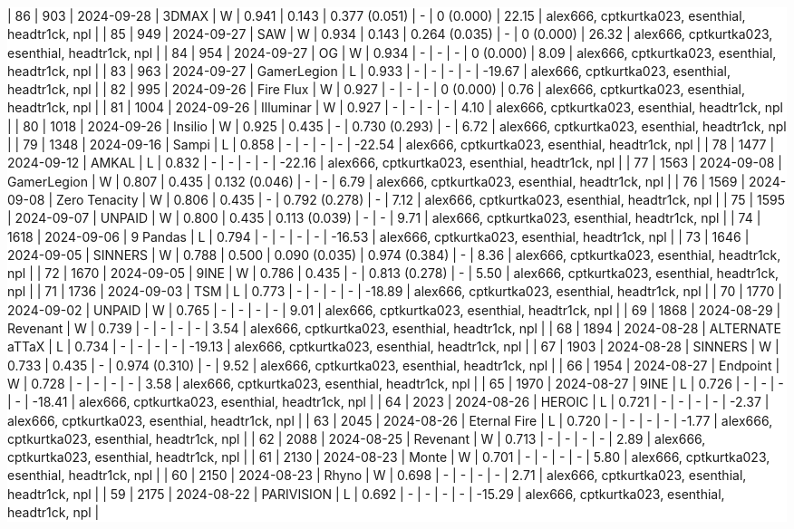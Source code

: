 |           86 |      903 | 2024-09-28 | 3DMAX             | W   | 0.941      | 0.143        | 0.377 (0.051)    | -                | 0 (0.000) |    22.15 | alex666, cptkurtka023, esenthial, headtr1ck, npl |
|           85 |      949 | 2024-09-27 | SAW               | W   | 0.934      | 0.143        | 0.264 (0.035)    | -                | 0 (0.000) |    26.32 | alex666, cptkurtka023, esenthial, headtr1ck, npl |
|           84 |      954 | 2024-09-27 | OG                | W   | 0.934      | -            | -                | -                | 0 (0.000) |     8.09 | alex666, cptkurtka023, esenthial, headtr1ck, npl |
|           83 |      963 | 2024-09-27 | GamerLegion       | L   | 0.933      | -            | -                | -                | -         |   -19.67 | alex666, cptkurtka023, esenthial, headtr1ck, npl |
|           82 |      995 | 2024-09-26 | Fire Flux         | W   | 0.927      | -            | -                | -                | 0 (0.000) |     0.76 | alex666, cptkurtka023, esenthial, headtr1ck, npl |
|           81 |     1004 | 2024-09-26 | Illuminar         | W   | 0.927      | -            | -                | -                | -         |     4.10 | alex666, cptkurtka023, esenthial, headtr1ck, npl |
|           80 |     1018 | 2024-09-26 | Insilio           | W   | 0.925      | 0.435        | -                | 0.730 (0.293)    | -         |     6.72 | alex666, cptkurtka023, esenthial, headtr1ck, npl |
|           79 |     1348 | 2024-09-16 | Sampi             | L   | 0.858      | -            | -                | -                | -         |   -22.54 | alex666, cptkurtka023, esenthial, headtr1ck, npl |
|           78 |     1477 | 2024-09-12 | AMKAL             | L   | 0.832      | -            | -                | -                | -         |   -22.16 | alex666, cptkurtka023, esenthial, headtr1ck, npl |
|           77 |     1563 | 2024-09-08 | GamerLegion       | W   | 0.807      | 0.435        | 0.132 (0.046)    | -                | -         |     6.79 | alex666, cptkurtka023, esenthial, headtr1ck, npl |
|           76 |     1569 | 2024-09-08 | Zero Tenacity     | W   | 0.806      | 0.435        | -                | 0.792 (0.278)    | -         |     7.12 | alex666, cptkurtka023, esenthial, headtr1ck, npl |
|           75 |     1595 | 2024-09-07 | UNPAID            | W   | 0.800      | 0.435        | 0.113 (0.039)    | -                | -         |     9.71 | alex666, cptkurtka023, esenthial, headtr1ck, npl |
|           74 |     1618 | 2024-09-06 | 9 Pandas          | L   | 0.794      | -            | -                | -                | -         |   -16.53 | alex666, cptkurtka023, esenthial, headtr1ck, npl |
|           73 |     1646 | 2024-09-05 | SINNERS           | W   | 0.788      | 0.500        | 0.090 (0.035)    | 0.974 (0.384)    | -         |     8.36 | alex666, cptkurtka023, esenthial, headtr1ck, npl |
|           72 |     1670 | 2024-09-05 | 9INE              | W   | 0.786      | 0.435        | -                | 0.813 (0.278)    | -         |     5.50 | alex666, cptkurtka023, esenthial, headtr1ck, npl |
|           71 |     1736 | 2024-09-03 | TSM               | L   | 0.773      | -            | -                | -                | -         |   -18.89 | alex666, cptkurtka023, esenthial, headtr1ck, npl |
|           70 |     1770 | 2024-09-02 | UNPAID            | W   | 0.765      | -            | -                | -                | -         |     9.01 | alex666, cptkurtka023, esenthial, headtr1ck, npl |
|           69 |     1868 | 2024-08-29 | Revenant          | W   | 0.739      | -            | -                | -                | -         |     3.54 | alex666, cptkurtka023, esenthial, headtr1ck, npl |
|           68 |     1894 | 2024-08-28 | ALTERNATE aTTaX   | L   | 0.734      | -            | -                | -                | -         |   -19.13 | alex666, cptkurtka023, esenthial, headtr1ck, npl |
|           67 |     1903 | 2024-08-28 | SINNERS           | W   | 0.733      | 0.435        | -                | 0.974 (0.310)    | -         |     9.52 | alex666, cptkurtka023, esenthial, headtr1ck, npl |
|           66 |     1954 | 2024-08-27 | Endpoint          | W   | 0.728      | -            | -                | -                | -         |     3.58 | alex666, cptkurtka023, esenthial, headtr1ck, npl |
|           65 |     1970 | 2024-08-27 | 9INE              | L   | 0.726      | -            | -                | -                | -         |   -18.41 | alex666, cptkurtka023, esenthial, headtr1ck, npl |
|           64 |     2023 | 2024-08-26 | HEROIC            | L   | 0.721      | -            | -                | -                | -         |    -2.37 | alex666, cptkurtka023, esenthial, headtr1ck, npl |
|           63 |     2045 | 2024-08-26 | Eternal Fire      | L   | 0.720      | -            | -                | -                | -         |    -1.77 | alex666, cptkurtka023, esenthial, headtr1ck, npl |
|           62 |     2088 | 2024-08-25 | Revenant          | W   | 0.713      | -            | -                | -                | -         |     2.89 | alex666, cptkurtka023, esenthial, headtr1ck, npl |
|           61 |     2130 | 2024-08-23 | Monte             | W   | 0.701      | -            | -                | -                | -         |     5.80 | alex666, cptkurtka023, esenthial, headtr1ck, npl |
|           60 |     2150 | 2024-08-23 | Rhyno             | W   | 0.698      | -            | -                | -                | -         |     2.71 | alex666, cptkurtka023, esenthial, headtr1ck, npl |
|           59 |     2175 | 2024-08-22 | PARIVISION        | L   | 0.692      | -            | -                | -                | -         |   -15.29 | alex666, cptkurtka023, esenthial, headtr1ck, npl |